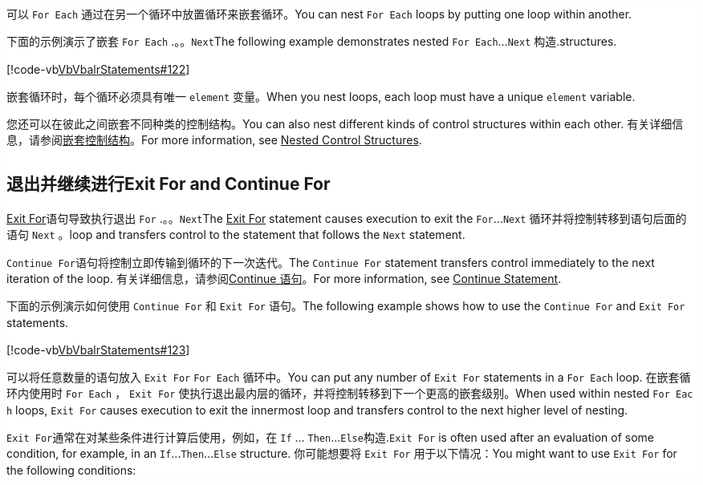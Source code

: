 <span data-ttu-id="40d7a-134">可以 `For Each` 通过在另一个循环中放置循环来嵌套循环。</span><span class="sxs-lookup"><span data-stu-id="40d7a-134">You can nest `For Each` loops by putting one loop within another.</span></span>

<span data-ttu-id="40d7a-135">下面的示例演示了嵌套 `For Each` .。。`Next`</span><span class="sxs-lookup"><span data-stu-id="40d7a-135">The following example demonstrates nested `For Each`…`Next`</span></span> <span data-ttu-id="40d7a-136">构造.</span><span class="sxs-lookup"><span data-stu-id="40d7a-136">structures.</span></span>

[!code-vb[VbVbalrStatements#122](~/samples/snippets/visualbasic/VS_Snippets_VBCSharp/VbVbalrStatements/VB/class9.vb#122)]

<span data-ttu-id="40d7a-137">嵌套循环时，每个循环必须具有唯一 `element` 变量。</span><span class="sxs-lookup"><span data-stu-id="40d7a-137">When you nest loops, each loop must have a unique `element` variable.</span></span>

<span data-ttu-id="40d7a-138">您还可以在彼此之间嵌套不同种类的控制结构。</span><span class="sxs-lookup"><span data-stu-id="40d7a-138">You can also nest different kinds of control structures within each other.</span></span> <span data-ttu-id="40d7a-139">有关详细信息，请参阅[嵌套控制结构](../../programming-guide/language-features/control-flow/nested-control-structures.md)。</span><span class="sxs-lookup"><span data-stu-id="40d7a-139">For more information, see [Nested Control Structures](../../programming-guide/language-features/control-flow/nested-control-structures.md).</span></span>

## <a name="exit-for-and-continue-for"></a><span data-ttu-id="40d7a-140">退出并继续进行</span><span class="sxs-lookup"><span data-stu-id="40d7a-140">Exit For and Continue For</span></span>

<span data-ttu-id="40d7a-141">[Exit For](exit-statement.md)语句导致执行退出 `For` .。。`Next`</span><span class="sxs-lookup"><span data-stu-id="40d7a-141">The [Exit For](exit-statement.md) statement causes execution to exit the `For`…`Next`</span></span> <span data-ttu-id="40d7a-142">循环并将控制转移到语句后面的语句 `Next` 。</span><span class="sxs-lookup"><span data-stu-id="40d7a-142">loop and transfers control to the statement that follows the `Next` statement.</span></span>

<span data-ttu-id="40d7a-143">`Continue For`语句将控制立即传输到循环的下一次迭代。</span><span class="sxs-lookup"><span data-stu-id="40d7a-143">The `Continue For` statement transfers control immediately to the next iteration of the loop.</span></span> <span data-ttu-id="40d7a-144">有关详细信息，请参阅[Continue 语句](continue-statement.md)。</span><span class="sxs-lookup"><span data-stu-id="40d7a-144">For more information, see [Continue Statement](continue-statement.md).</span></span>

<span data-ttu-id="40d7a-145">下面的示例演示如何使用 `Continue For` 和 `Exit For` 语句。</span><span class="sxs-lookup"><span data-stu-id="40d7a-145">The following example shows how to use the `Continue For` and `Exit For` statements.</span></span>

[!code-vb[VbVbalrStatements#123](~/samples/snippets/visualbasic/VS_Snippets_VBCSharp/VbVbalrStatements/VB/class9.vb#123)]

<span data-ttu-id="40d7a-146">可以将任意数量的语句放入 `Exit For` `For Each` 循环中。</span><span class="sxs-lookup"><span data-stu-id="40d7a-146">You can put any number of `Exit For` statements in a `For Each` loop.</span></span> <span data-ttu-id="40d7a-147">在嵌套循环内使用时 `For Each` ， `Exit For` 使执行退出最内层的循环，并将控制转移到下一个更高的嵌套级别。</span><span class="sxs-lookup"><span data-stu-id="40d7a-147">When used within nested `For Each` loops, `Exit For` causes execution to exit the innermost loop and transfers control to the next higher level of nesting.</span></span>

<span data-ttu-id="40d7a-148">`Exit For`通常在对某些条件进行计算后使用，例如，在 `If` ... `Then`...`Else`构造.</span><span class="sxs-lookup"><span data-stu-id="40d7a-148">`Exit For` is often used after an evaluation of some condition, for example, in an `If`...`Then`...`Else` structure.</span></span> <span data-ttu-id="40d7a-149">你可能想要将 `Exit For` 用于以下情况：</span><span class="sxs-lookup"><span data-stu-id="40d7a-149">You might want to use `Exit For` for the following conditions:</span></span>
